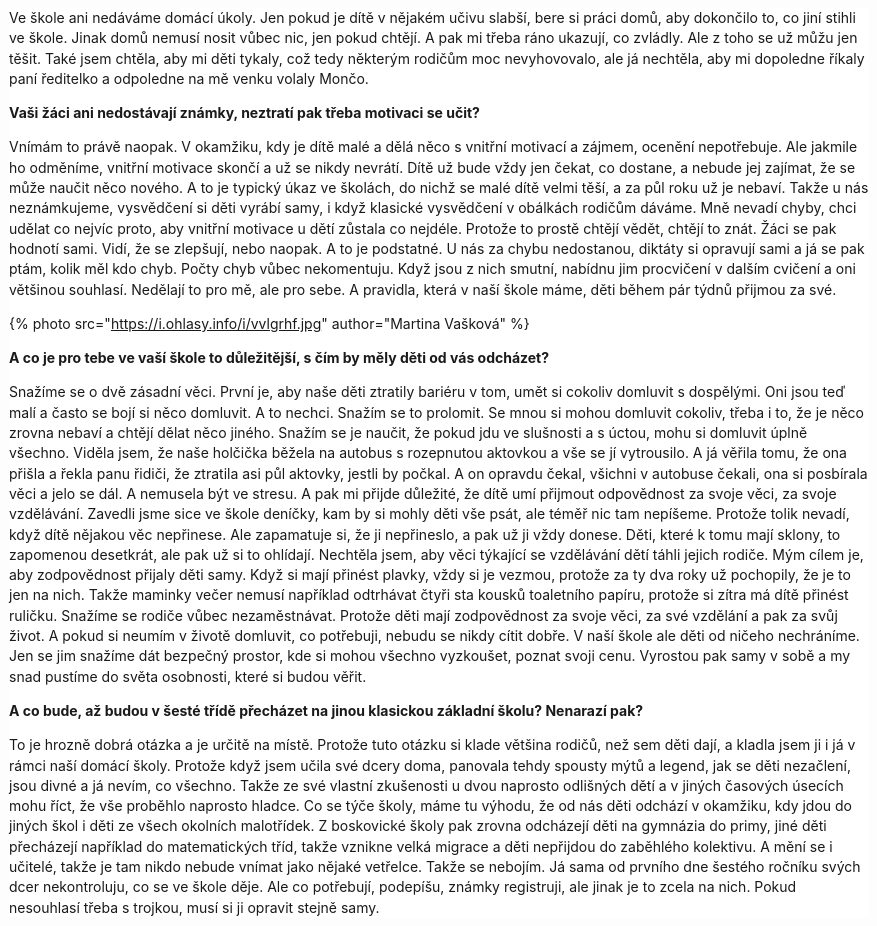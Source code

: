 Ve škole ani nedáváme domácí úkoly. Jen pokud je dítě v nějakém učivu slabší, bere si práci domů, aby dokončilo to, co jiní stihli ve škole. Jinak domů nemusí nosit vůbec nic, jen pokud chtějí. A pak mi třeba ráno ukazují, co zvládly. Ale z toho se už můžu jen těšit. Také jsem chtěla, aby mi děti tykaly, což tedy některým rodičům moc nevyhovovalo, ale já nechtěla, aby mi dopoledne říkaly paní ředitelko a odpoledne na mě venku volaly Mončo.

**Vaši žáci ani nedostávají známky, neztratí pak třeba motivaci se učit?**

Vnímám to právě naopak. V okamžiku, kdy je dítě malé a dělá něco s vnitřní motivací a zájmem, ocenění nepotřebuje. Ale jakmile ho odměníme, vnitřní motivace skončí a už se nikdy nevrátí. Dítě už bude vždy jen čekat, co dostane, a nebude jej zajímat, že se může naučit něco nového. A to je typický úkaz ve školách, do nichž se malé dítě velmi těší, a za půl roku už je nebaví. Takže u nás neznámkujeme, vysvědčení si děti vyrábí samy, i když klasické vysvědčení v obálkách rodičům dáváme. Mně nevadí chyby, chci udělat co nejvíc proto, aby vnitřní motivace u dětí zůstala co nejdéle. Protože to prostě chtějí vědět, chtějí to znát. Žáci se pak hodnotí sami. Vidí, že se zlepšují, nebo naopak. A to je podstatné. U nás za chybu nedostanou, diktáty si opravují sami a já se pak ptám, kolik měl kdo chyb. Počty chyb vůbec nekomentuju. Když jsou z nich smutní, nabídnu jim procvičení v dalším cvičení a oni většinou souhlasí. Nedělají to pro mě, ale pro sebe. A pravidla, která v naší škole máme, děti během pár týdnů přijmou za své.

{% photo src="https://i.ohlasy.info/i/vvlgrhf.jpg" author="Martina Vašková" %}

**A co je pro tebe ve vaší škole to důležitější, s čím by měly děti od vás odcházet?**

Snažíme se o dvě zásadní věci. První je, aby naše děti ztratily bariéru v tom, umět si cokoliv domluvit s dospělými. Oni jsou teď malí a často se bojí si něco domluvit. A to nechci. Snažím se to prolomit. Se mnou si mohou domluvit cokoliv, třeba i to, že je něco zrovna nebaví a chtějí dělat něco jiného. Snažím se je naučit, že pokud jdu ve slušnosti a s úctou, mohu si domluvit úplně všechno. Viděla jsem, že naše holčička běžela na autobus s rozepnutou aktovkou a vše se jí vytrousilo. A já věřila tomu, že ona přišla a řekla panu řidiči, že ztratila asi půl aktovky, jestli by počkal. A on opravdu čekal, všichni v autobuse čekali, ona si posbírala věci a jelo se dál. A nemusela být ve stresu. A pak mi přijde důležité, že dítě umí přijmout odpovědnost za svoje věci, za svoje vzdělávání. Zavedli jsme sice ve škole deníčky, kam by si mohly děti vše psát, ale téměř nic tam nepíšeme. Protože tolik nevadí, když dítě nějakou věc nepřinese. Ale zapamatuje si, že ji nepřineslo, a pak už ji vždy donese. Děti, které k tomu mají sklony, to zapomenou desetkrát, ale pak už si to ohlídají. Nechtěla jsem, aby věci týkající se vzdělávání dětí táhli jejich rodiče. Mým cílem je, aby zodpovědnost přijaly děti samy. Když si mají přinést plavky, vždy si je vezmou, protože za ty dva roky už pochopily, že je to jen na nich. Takže maminky večer nemusí například odtrhávat čtyři sta kousků toaletního papíru, protože si zítra má dítě přinést ruličku. Snažíme se rodiče vůbec nezaměstnávat. Protože děti mají zodpovědnost za svoje věci, za své vzdělání a pak za svůj život. A pokud si neumím v životě domluvit, co potřebuji, nebudu se nikdy cítit dobře. V naší škole ale děti od ničeho nechráníme. Jen se jim snažíme dát bezpečný prostor, kde si mohou všechno vyzkoušet, poznat svoji cenu. Vyrostou pak samy v sobě a my snad pustíme do světa osobnosti, které si budou věřit.

**A co bude, až budou v šesté třídě přecházet na jinou klasickou základní školu? Nenarazí pak?**

To je hrozně dobrá otázka a je určitě na místě. Protože tuto otázku si klade většina rodičů, než sem děti dají, a kladla jsem ji i já v rámci naší domácí školy. Protože když jsem učila své dcery doma, panovala tehdy spousty mýtů a legend, jak se děti nezačlení, jsou divné a já nevím, co všechno. Takže ze své vlastní zkušenosti u dvou naprosto odlišných dětí a v jiných časových úsecích mohu říct, že vše proběhlo naprosto hladce. Co se týče školy, máme tu výhodu, že od nás děti odchází v okamžiku, kdy jdou do jiných škol i děti ze všech okolních malotřídek. Z boskovické školy pak zrovna odcházejí děti na gymnázia do primy, jiné děti přecházejí například do matematických tříd, takže vznikne velká migrace a děti nepřijdou do zaběhlého kolektivu. A mění se i učitelé, takže je tam nikdo nebude vnímat jako nějaké vetřelce. Takže se nebojím. Já sama od prvního dne šestého ročníku svých dcer nekontroluju, co se ve škole děje. Ale co potřebují, podepíšu, známky registruji, ale jinak je to zcela na nich. Pokud nesouhlasí třeba s trojkou, musí si ji opravit stejně samy.
